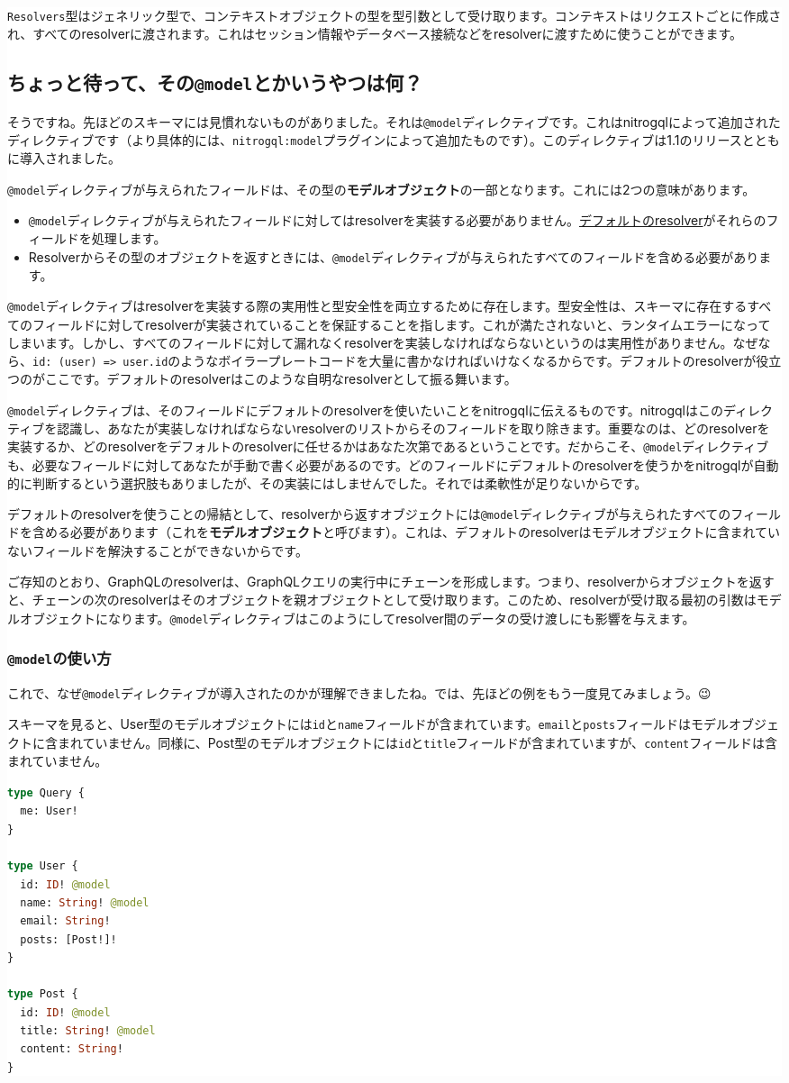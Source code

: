 `Resolvers`型はジェネリック型で、コンテキストオブジェクトの型を型引数として受け取ります。コンテキストはリクエストごとに作成され、すべてのresolverに渡されます。これはセッション情報やデータベース接続などをresolverに渡すために使うことができます。

## ちょっと待って、その`@model`とかいうやつは何？

そうですね。先ほどのスキーマには見慣れないものがありました。それは`@model`ディレクティブです。これはnitrogqlによって追加されたディレクティブです（より具体的には、`nitrogql:model`プラグインによって追加たものです）。このディレクティブは1.1のリリースとともに導入されました。

`@model`ディレクティブが与えられたフィールドは、その型の**モデルオブジェクト**の一部となります。これには2つの意味があります。

- `@model`ディレクティブが与えられたフィールドに対してはresolverを実装する必要がありません。[デフォルトのresolver](https://www.apollographql.com/docs/apollo-server/data/resolvers/#default-resolvers)がそれらのフィールドを処理します。
- Resolverからその型のオブジェクトを返すときには、`@model`ディレクティブが与えられたすべてのフィールドを含める必要があります。

`@model`ディレクティブはresolverを実装する際の実用性と型安全性を両立するために存在します。型安全性は、スキーマに存在するすべてのフィールドに対してresolverが実装されていることを保証することを指します。これが満たされないと、ランタイムエラーになってしまいます。しかし、すべてのフィールドに対して漏れなくresolverを実装しなければならないというのは実用性がありません。なぜなら、`id: (user) => user.id`のようなボイラープレートコードを大量に書かなければいけなくなるからです。デフォルトのresolverが役立つのがここです。デフォルトのresolverはこのような自明なresolverとして振る舞います。 

`@model`ディレクティブは、そのフィールドにデフォルトのresolverを使いたいことをnitrogqlに伝えるものです。nitrogqlはこのディレクティブを認識し、あなたが実装しなければならないresolverのリストからそのフィールドを取り除きます。重要なのは、どのresolverを実装するか、どのresolverをデフォルトのresolverに任せるかはあなた次第であるということです。だからこそ、`@model`ディレクティブも、必要なフィールドに対してあなたが手動で書く必要があるのです。どのフィールドにデフォルトのresolverを使うかをnitrogqlが自動的に判断するという選択肢もありましたが、その実装にはしませんでした。それでは柔軟性が足りないからです。

デフォルトのresolverを使うことの帰結として、resolverから返すオブジェクトには`@model`ディレクティブが与えられたすべてのフィールドを含める必要があります（これを**モデルオブジェクト**と呼びます）。これは、デフォルトのresolverはモデルオブジェクトに含まれていないフィールドを解決することができないからです。

ご存知のとおり、GraphQLのresolverは、GraphQLクエリの実行中にチェーンを形成します。つまり、resolverからオブジェクトを返すと、チェーンの次のresolverはそのオブジェクトを親オブジェクトとして受け取ります。このため、resolverが受け取る最初の引数はモデルオブジェクトになります。`@model`ディレクティブはこのようにしてresolver間のデータの受け渡しにも影響を与えます。

### `@model`の使い方

これで、なぜ`@model`ディレクティブが導入されたのかが理解できましたね。では、先ほどの例をもう一度見てみましょう。😉

スキーマを見ると、User型のモデルオブジェクトには`id`と`name`フィールドが含まれています。`email`と`posts`フィールドはモデルオブジェクトに含まれていません。同様に、Post型のモデルオブジェクトには`id`と`title`フィールドが含まれていますが、`content`フィールドは含まれていません。

```graphql
type Query {
  me: User!
}

type User {
  id: ID! @model
  name: String! @model
  email: String!
  posts: [Post!]!
}

type Post {
  id: ID! @model
  title: String! @model
  content: String!
}
```
